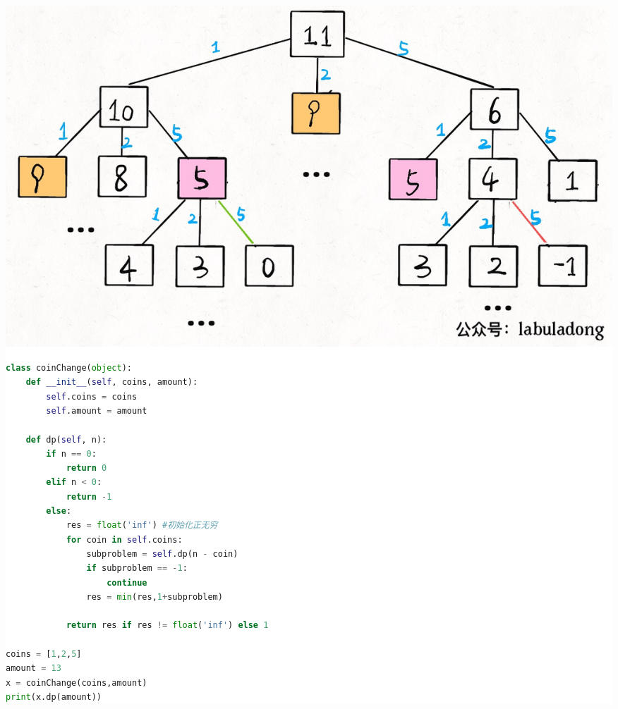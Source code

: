 ![](image/凑零钱递归树.jpg)

```py
class coinChange(object):
    def __init__(self, coins, amount):
        self.coins = coins
        self.amount = amount

    def dp(self, n):
        if n == 0:
            return 0
        elif n < 0:
            return -1
        else:
            res = float('inf') #初始化正无穷
            for coin in self.coins:
                subproblem = self.dp(n - coin)
                if subproblem == -1:
                    continue
                res = min(res,1+subproblem)

            return res if res != float('inf') else 1

coins = [1,2,5]
amount = 13
x = coinChange(coins,amount)
print(x.dp(amount))
```
